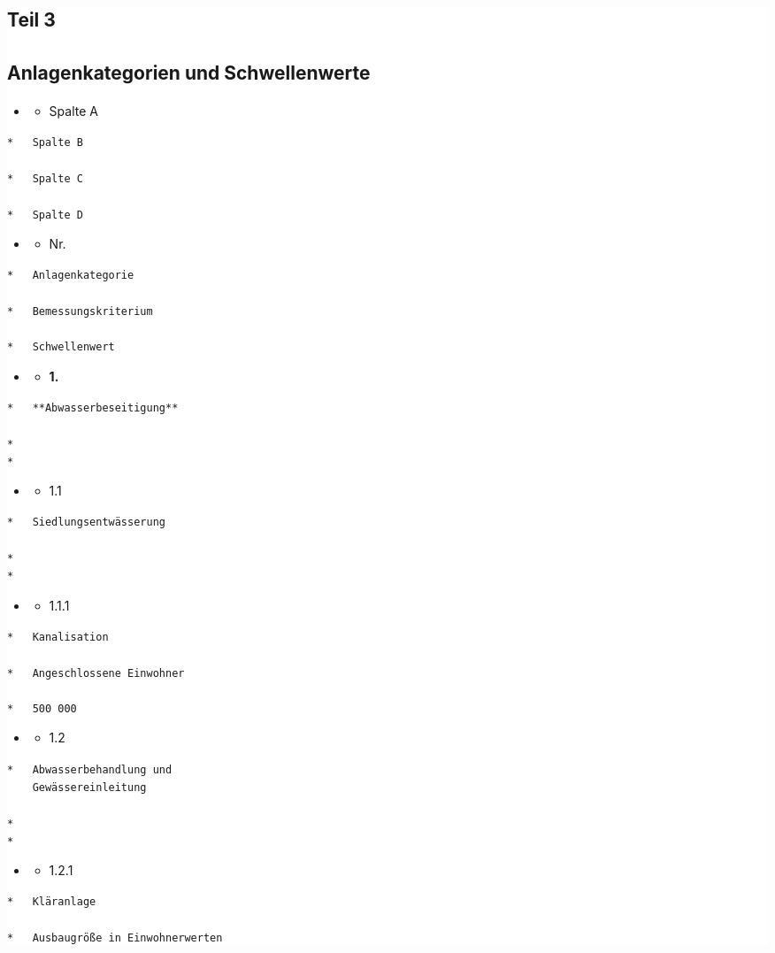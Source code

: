 




## Teil 3

## **Anlagenkategorien und Schwellenwerte**


*    *   Spalte A

    *   Spalte B

    *   Spalte C

    *   Spalte D


*    *   Nr.

    *   Anlagenkategorie

    *   Bemessungskriterium

    *   Schwellenwert


*    *   **1.**

    *   **Abwasserbeseitigung**

    *
    *

*    *   1.1

    *   Siedlungsentwässerung

    *
    *

*    *   1.1.1

    *   Kanalisation

    *   Angeschlossene Einwohner

    *   500 000


*    *   1.2

    *   Abwasserbehandlung und
        Gewässereinleitung

    *
    *

*    *   1.2.1

    *   Kläranlage

    *   Ausbaugröße in Einwohnerwerten
